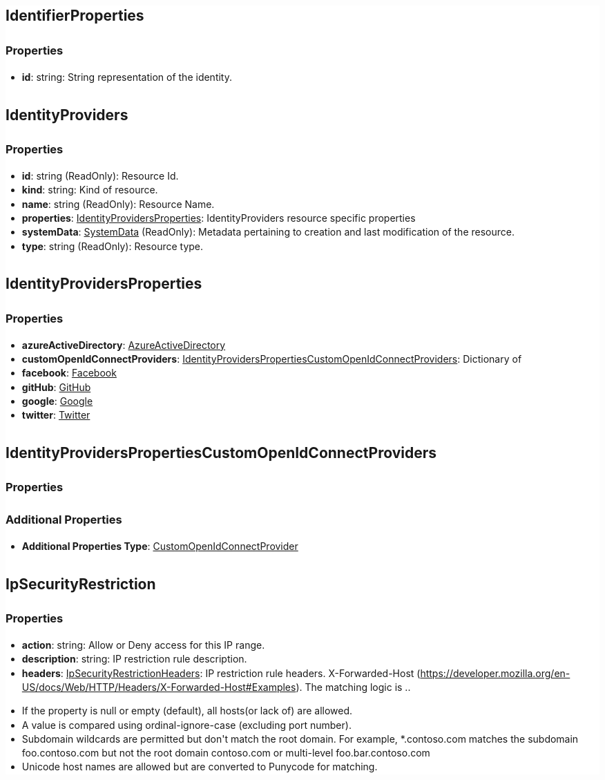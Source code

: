 ## IdentifierProperties
### Properties
* **id**: string: String representation of the identity.

## IdentityProviders
### Properties
* **id**: string (ReadOnly): Resource Id.
* **kind**: string: Kind of resource.
* **name**: string (ReadOnly): Resource Name.
* **properties**: [IdentityProvidersProperties](#identityprovidersproperties): IdentityProviders resource specific properties
* **systemData**: [SystemData](#systemdata) (ReadOnly): Metadata pertaining to creation and last modification of the resource.
* **type**: string (ReadOnly): Resource type.

## IdentityProvidersProperties
### Properties
* **azureActiveDirectory**: [AzureActiveDirectory](#azureactivedirectory)
* **customOpenIdConnectProviders**: [IdentityProvidersPropertiesCustomOpenIdConnectProviders](#identityproviderspropertiescustomopenidconnectproviders): Dictionary of <CustomOpenIdConnectProvider>
* **facebook**: [Facebook](#facebook)
* **gitHub**: [GitHub](#github)
* **google**: [Google](#google)
* **twitter**: [Twitter](#twitter)

## IdentityProvidersPropertiesCustomOpenIdConnectProviders
### Properties
### Additional Properties
* **Additional Properties Type**: [CustomOpenIdConnectProvider](#customopenidconnectprovider)

## IpSecurityRestriction
### Properties
* **action**: string: Allow or Deny access for this IP range.
* **description**: string: IP restriction rule description.
* **headers**: [IpSecurityRestrictionHeaders](#ipsecurityrestrictionheaders): IP restriction rule headers.
X-Forwarded-Host (https://developer.mozilla.org/en-US/docs/Web/HTTP/Headers/X-Forwarded-Host#Examples). 
The matching logic is ..
- If the property is null or empty (default), all hosts(or lack of) are allowed.
- A value is compared using ordinal-ignore-case (excluding port number).
- Subdomain wildcards are permitted but don't match the root domain. For example, *.contoso.com matches the subdomain foo.contoso.com
 but not the root domain contoso.com or multi-level foo.bar.contoso.com
- Unicode host names are allowed but are converted to Punycode for matching.
